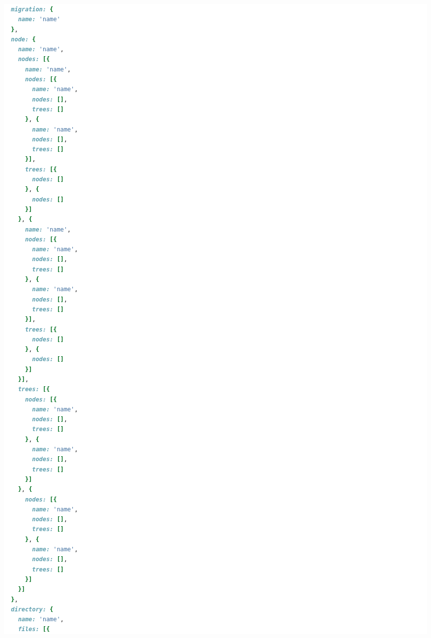 ```ruby
  migration: {
    name: 'name'
  },
  node: {
    name: 'name',
    nodes: [{
      name: 'name',
      nodes: [{
        name: 'name',
        nodes: [],
        trees: []
      }, {
        name: 'name',
        nodes: [],
        trees: []
      }],
      trees: [{
        nodes: []
      }, {
        nodes: []
      }]
    }, {
      name: 'name',
      nodes: [{
        name: 'name',
        nodes: [],
        trees: []
      }, {
        name: 'name',
        nodes: [],
        trees: []
      }],
      trees: [{
        nodes: []
      }, {
        nodes: []
      }]
    }],
    trees: [{
      nodes: [{
        name: 'name',
        nodes: [],
        trees: []
      }, {
        name: 'name',
        nodes: [],
        trees: []
      }]
    }, {
      nodes: [{
        name: 'name',
        nodes: [],
        trees: []
      }, {
        name: 'name',
        nodes: [],
        trees: []
      }]
    }]
  },
  directory: {
    name: 'name',
    files: [{
```